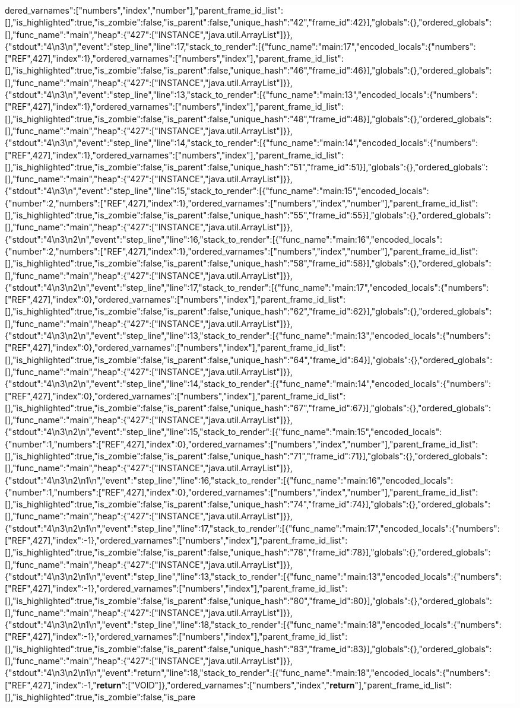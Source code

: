 dered_varnames":["numbers","index","number"],"parent_frame_id_list":[],"is_highlighted":true,"is_zombie":false,"is_parent":false,"unique_hash":"42","frame_id":42}],"globals":{},"ordered_globals":[],"func_name":"main","heap":{"427":["INSTANCE","java.util.ArrayList"]}},{"stdout":"4\n3\n","event":"step_line","line":17,"stack_to_render":[{"func_name":"main:17","encoded_locals":{"numbers":["REF",427],"index":1},"ordered_varnames":["numbers","index"],"parent_frame_id_list":[],"is_highlighted":true,"is_zombie":false,"is_parent":false,"unique_hash":"46","frame_id":46}],"globals":{},"ordered_globals":[],"func_name":"main","heap":{"427":["INSTANCE","java.util.ArrayList"]}},{"stdout":"4\n3\n","event":"step_line","line":13,"stack_to_render":[{"func_name":"main:13","encoded_locals":{"numbers":["REF",427],"index":1},"ordered_varnames":["numbers","index"],"parent_frame_id_list":[],"is_highlighted":true,"is_zombie":false,"is_parent":false,"unique_hash":"48","frame_id":48}],"globals":{},"ordered_globals":[],"func_name":"main","heap":{"427":["INSTANCE","java.util.ArrayList"]}},{"stdout":"4\n3\n","event":"step_line","line":14,"stack_to_render":[{"func_name":"main:14","encoded_locals":{"numbers":["REF",427],"index":1},"ordered_varnames":["numbers","index"],"parent_frame_id_list":[],"is_highlighted":true,"is_zombie":false,"is_parent":false,"unique_hash":"51","frame_id":51}],"globals":{},"ordered_globals":[],"func_name":"main","heap":{"427":["INSTANCE","java.util.ArrayList"]}},{"stdout":"4\n3\n","event":"step_line","line":15,"stack_to_render":[{"func_name":"main:15","encoded_locals":{"number":2,"numbers":["REF",427],"index":1},"ordered_varnames":["numbers","index","number"],"parent_frame_id_list":[],"is_highlighted":true,"is_zombie":false,"is_parent":false,"unique_hash":"55","frame_id":55}],"globals":{},"ordered_globals":[],"func_name":"main","heap":{"427":["INSTANCE","java.util.ArrayList"]}},{"stdout":"4\n3\n2\n","event":"step_line","line":16,"stack_to_render":[{"func_name":"main:16","encoded_locals":{"number":2,"numbers":["REF",427],"index":1},"ordered_varnames":["numbers","index","number"],"parent_frame_id_list":[],"is_highlighted":true,"is_zombie":false,"is_parent":false,"unique_hash":"58","frame_id":58}],"globals":{},"ordered_globals":[],"func_name":"main","heap":{"427":["INSTANCE","java.util.ArrayList"]}},{"stdout":"4\n3\n2\n","event":"step_line","line":17,"stack_to_render":[{"func_name":"main:17","encoded_locals":{"numbers":["REF",427],"index":0},"ordered_varnames":["numbers","index"],"parent_frame_id_list":[],"is_highlighted":true,"is_zombie":false,"is_parent":false,"unique_hash":"62","frame_id":62}],"globals":{},"ordered_globals":[],"func_name":"main","heap":{"427":["INSTANCE","java.util.ArrayList"]}},{"stdout":"4\n3\n2\n","event":"step_line","line":13,"stack_to_render":[{"func_name":"main:13","encoded_locals":{"numbers":["REF",427],"index":0},"ordered_varnames":["numbers","index"],"parent_frame_id_list":[],"is_highlighted":true,"is_zombie":false,"is_parent":false,"unique_hash":"64","frame_id":64}],"globals":{},"ordered_globals":[],"func_name":"main","heap":{"427":["INSTANCE","java.util.ArrayList"]}},{"stdout":"4\n3\n2\n","event":"step_line","line":14,"stack_to_render":[{"func_name":"main:14","encoded_locals":{"numbers":["REF",427],"index":0},"ordered_varnames":["numbers","index"],"parent_frame_id_list":[],"is_highlighted":true,"is_zombie":false,"is_parent":false,"unique_hash":"67","frame_id":67}],"globals":{},"ordered_globals":[],"func_name":"main","heap":{"427":["INSTANCE","java.util.ArrayList"]}},{"stdout":"4\n3\n2\n","event":"step_line","line":15,"stack_to_render":[{"func_name":"main:15","encoded_locals":{"number":1,"numbers":["REF",427],"index":0},"ordered_varnames":["numbers","index","number"],"parent_frame_id_list":[],"is_highlighted":true,"is_zombie":false,"is_parent":false,"unique_hash":"71","frame_id":71}],"globals":{},"ordered_globals":[],"func_name":"main","heap":{"427":["INSTANCE","java.util.ArrayList"]}},{"stdout":"4\n3\n2\n1\n","event":"step_line","line":16,"stack_to_render":[{"func_name":"main:16","encoded_locals":{"number":1,"numbers":["REF",427],"index":0},"ordered_varnames":["numbers","index","number"],"parent_frame_id_list":[],"is_highlighted":true,"is_zombie":false,"is_parent":false,"unique_hash":"74","frame_id":74}],"globals":{},"ordered_globals":[],"func_name":"main","heap":{"427":["INSTANCE","java.util.ArrayList"]}},{"stdout":"4\n3\n2\n1\n","event":"step_line","line":17,"stack_to_render":[{"func_name":"main:17","encoded_locals":{"numbers":["REF",427],"index":-1},"ordered_varnames":["numbers","index"],"parent_frame_id_list":[],"is_highlighted":true,"is_zombie":false,"is_parent":false,"unique_hash":"78","frame_id":78}],"globals":{},"ordered_globals":[],"func_name":"main","heap":{"427":["INSTANCE","java.util.ArrayList"]}},{"stdout":"4\n3\n2\n1\n","event":"step_line","line":13,"stack_to_render":[{"func_name":"main:13","encoded_locals":{"numbers":["REF",427],"index":-1},"ordered_varnames":["numbers","index"],"parent_frame_id_list":[],"is_highlighted":true,"is_zombie":false,"is_parent":false,"unique_hash":"80","frame_id":80}],"globals":{},"ordered_globals":[],"func_name":"main","heap":{"427":["INSTANCE","java.util.ArrayList"]}},{"stdout":"4\n3\n2\n1\n","event":"step_line","line":18,"stack_to_render":[{"func_name":"main:18","encoded_locals":{"numbers":["REF",427],"index":-1},"ordered_varnames":["numbers","index"],"parent_frame_id_list":[],"is_highlighted":true,"is_zombie":false,"is_parent":false,"unique_hash":"83","frame_id":83}],"globals":{},"ordered_globals":[],"func_name":"main","heap":{"427":["INSTANCE","java.util.ArrayList"]}},{"stdout":"4\n3\n2\n1\n","event":"return","line":18,"stack_to_render":[{"func_name":"main:18","encoded_locals":{"numbers":["REF",427],"index":-1,"__return__":["VOID"]},"ordered_varnames":["numbers","index","__return__"],"parent_frame_id_list":[],"is_highlighted":true,"is_zombie":false,"is_pare